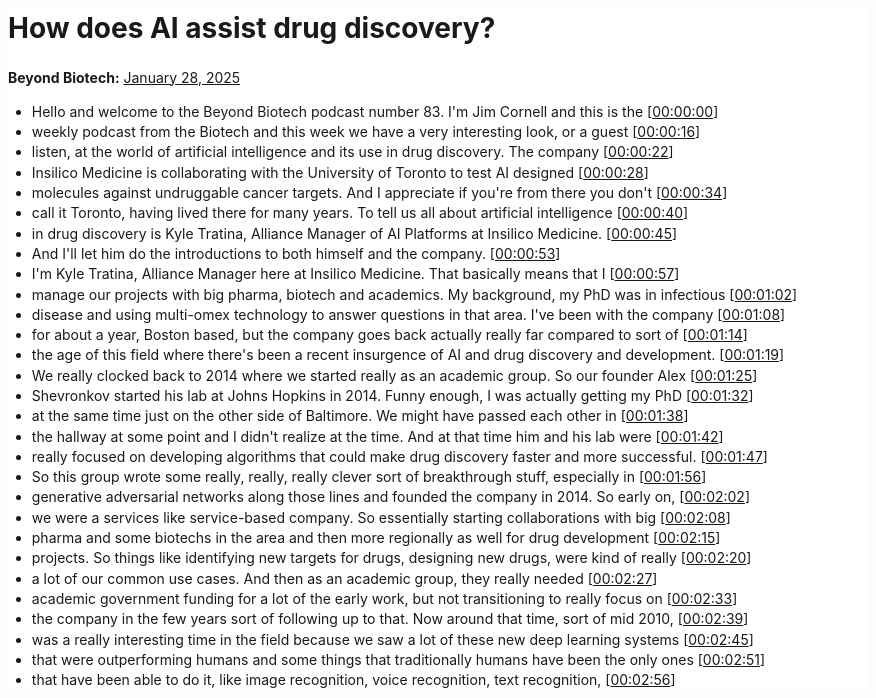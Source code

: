 
# How does AI assist drug discovery?
**Beyond Biotech:** [January 28, 2025](https://www.youtube.com/watch?v=IA7Z7v1OoHk)
*  Hello and welcome to the Beyond Biotech podcast number 83. I'm Jim Cornell and this is the [[00:00:00](https://www.youtube.com/watch?v=IA7Z7v1OoHk&t=0.0s)]
*  weekly podcast from the Biotech and this week we have a very interesting look, or a guest [[00:00:16](https://www.youtube.com/watch?v=IA7Z7v1OoHk&t=16.28s)]
*  listen, at the world of artificial intelligence and its use in drug discovery. The company [[00:00:22](https://www.youtube.com/watch?v=IA7Z7v1OoHk&t=22.2s)]
*  Insilico Medicine is collaborating with the University of Toronto to test AI designed [[00:00:28](https://www.youtube.com/watch?v=IA7Z7v1OoHk&t=28.48s)]
*  molecules against undruggable cancer targets. And I appreciate if you're from there you don't [[00:00:34](https://www.youtube.com/watch?v=IA7Z7v1OoHk&t=34.32s)]
*  call it Toronto, having lived there for many years. To tell us all about artificial intelligence [[00:00:40](https://www.youtube.com/watch?v=IA7Z7v1OoHk&t=40.32s)]
*  in drug discovery is Kyle Tratina, Alliance Manager of AI Platforms at Insilico Medicine. [[00:00:45](https://www.youtube.com/watch?v=IA7Z7v1OoHk&t=45.8s)]
*  And I'll let him do the introductions to both himself and the company. [[00:00:53](https://www.youtube.com/watch?v=IA7Z7v1OoHk&t=53.6s)]
*  I'm Kyle Tratina, Alliance Manager here at Insilico Medicine. That basically means that I [[00:00:57](https://www.youtube.com/watch?v=IA7Z7v1OoHk&t=57.88s)]
*  manage our projects with big pharma, biotech and academics. My background, my PhD was in infectious [[00:01:02](https://www.youtube.com/watch?v=IA7Z7v1OoHk&t=62.64s)]
*  disease and using multi-omex technology to answer questions in that area. I've been with the company [[00:01:08](https://www.youtube.com/watch?v=IA7Z7v1OoHk&t=68.52s)]
*  for about a year, Boston based, but the company goes back actually really far compared to sort of [[00:01:14](https://www.youtube.com/watch?v=IA7Z7v1OoHk&t=74.2s)]
*  the age of this field where there's been a recent insurgence of AI and drug discovery and development. [[00:01:19](https://www.youtube.com/watch?v=IA7Z7v1OoHk&t=79.56s)]
*  We really clocked back to 2014 where we started really as an academic group. So our founder Alex [[00:01:25](https://www.youtube.com/watch?v=IA7Z7v1OoHk&t=85.56s)]
*  Shevronkov started his lab at Johns Hopkins in 2014. Funny enough, I was actually getting my PhD [[00:01:32](https://www.youtube.com/watch?v=IA7Z7v1OoHk&t=92.44s)]
*  at the same time just on the other side of Baltimore. We might have passed each other in [[00:01:38](https://www.youtube.com/watch?v=IA7Z7v1OoHk&t=98.92s)]
*  the hallway at some point and I didn't realize at the time. And at that time him and his lab were [[00:01:42](https://www.youtube.com/watch?v=IA7Z7v1OoHk&t=102.2s)]
*  really focused on developing algorithms that could make drug discovery faster and more successful. [[00:01:47](https://www.youtube.com/watch?v=IA7Z7v1OoHk&t=107.48s)]
*  So this group wrote some really, really, really clever sort of breakthrough stuff, especially in [[00:01:56](https://www.youtube.com/watch?v=IA7Z7v1OoHk&t=116.28s)]
*  generative adversarial networks along those lines and founded the company in 2014. So early on, [[00:02:02](https://www.youtube.com/watch?v=IA7Z7v1OoHk&t=122.28s)]
*  we were a services like service-based company. So essentially starting collaborations with big [[00:02:08](https://www.youtube.com/watch?v=IA7Z7v1OoHk&t=128.84s)]
*  pharma and some biotechs in the area and then more regionally as well for drug development [[00:02:15](https://www.youtube.com/watch?v=IA7Z7v1OoHk&t=135.32s)]
*  projects. So things like identifying new targets for drugs, designing new drugs, were kind of really [[00:02:20](https://www.youtube.com/watch?v=IA7Z7v1OoHk&t=140.84s)]
*  a lot of our common use cases. And then as an academic group, they really needed [[00:02:27](https://www.youtube.com/watch?v=IA7Z7v1OoHk&t=147.88s)]
*  academic government funding for a lot of the early work, but not transitioning to really focus on [[00:02:33](https://www.youtube.com/watch?v=IA7Z7v1OoHk&t=153.79999999999998s)]
*  the company in the few years sort of following up to that. Now around that time, sort of mid 2010, [[00:02:39](https://www.youtube.com/watch?v=IA7Z7v1OoHk&t=159.48s)]
*  was a really interesting time in the field because we saw a lot of these new deep learning systems [[00:02:45](https://www.youtube.com/watch?v=IA7Z7v1OoHk&t=165.95999999999998s)]
*  that were outperforming humans and some things that traditionally humans have been the only ones [[00:02:51](https://www.youtube.com/watch?v=IA7Z7v1OoHk&t=171.48s)]
*  that have been able to do it, like image recognition, voice recognition, text recognition, [[00:02:56](https://www.youtube.com/watch?v=IA7Z7v1OoHk&t=176.44s)]